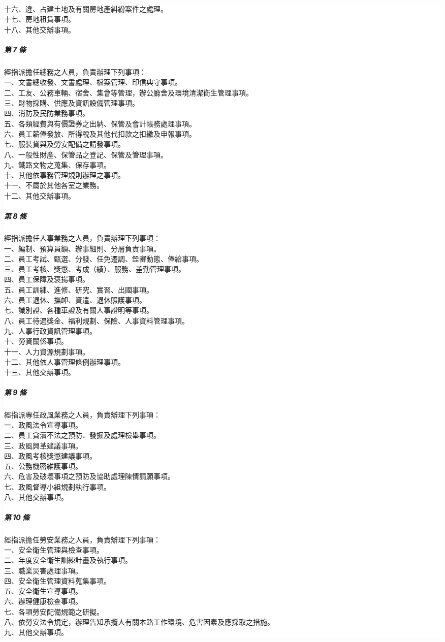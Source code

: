 十六、違、占建土地及有關房地產糾紛案件之處理。  
十七、房地租賃事項。  
十八、其他交辦事項。

##### 第 7 條
經指派擔任總務之人員，負責辦理下列事項：  
一、文書總收發、文書處理、檔案管理、印信典守事項。  
二、工友、公務車輛、宿舍、集會等管理，辦公廳舍及環境清潔衛生管理事項。  
三、財物採購、供應及資訊設備管理事項。  
四、消防及民防業務事項。  
五、各類經費與有價證券之出納、保管及會計帳務處理事項。  
六、員工薪俸發放、所得稅及其他代扣款之扣繳及申報事項。  
七、服裝貸與及勞安配備之請發事項。  
八、一般性財產、保管品之登記、保管及管理事項。  
九、鐵路文物之蒐集、保存事項。  
十、其他依事務管理規則辦理之事項。  
十一、不屬於其他各室之業務。  
十二、其他交辦事項。

##### 第 8 條
經指派擔任人事業務之人員，負責辦理下列事項：  
一、編制、預算員額、辦事細則、分層負責事項。  
二、員工考試、甄選、分發、任免遷調、銓審動態、俸給事項。  
三、員工考核、獎懲、考成（績）、服務、差勤管理事項。  
四、員工保障及褒揚事項。  
五、員工訓練、進修、研究、實習、出國事項。  
六、員工退休、撫卹、資遣、退休照護事項。  
七、識別證、各種車證及有關人事證明等事項。  
八、員工待遇獎金、福利規劃、保險、人事資料管理事項。  
九、人事行政資訊管理事項。  
十、勞資關係事項。  
十一、人力資源規劃事項。  
十二、其他依人事管理條例辦理事項。  
十三、其他交辦事項。

##### 第 9 條
經指派專任政風業務之人員，負責辦理下列事項：  
一、政風法令宣導事項。  
二、員工貪瀆不法之預防、發掘及處理檢舉事項。  
三、政風興革建議事項。  
四、政風考核獎懲建議事項。  
五、公務機密維護事項。  
六、危害及破壞事項之預防及協助處理陳情請願事項。  
七、政風督導小組規劃執行事項。  
八、其他交辦事項。

##### 第 10 條
經指派擔任勞安業務之人員，負責辦理下列事項：  
一、安全衛生管理與檢查事項。  
二、年度安全衛生訓練計畫及執行事項。  
三、職業災害處理事項。  
四、安全衛生管理資料蒐集事項。  
五、安全衛生宣導事項。  
六、辦理健康檢查事項。  
七、各項勞安配備規範之研擬。  
八、依勞安法令規定，辦理告知承攬人有關本路工作環境、危害因素及應採取之措施。  
九、其他交辦事項。
